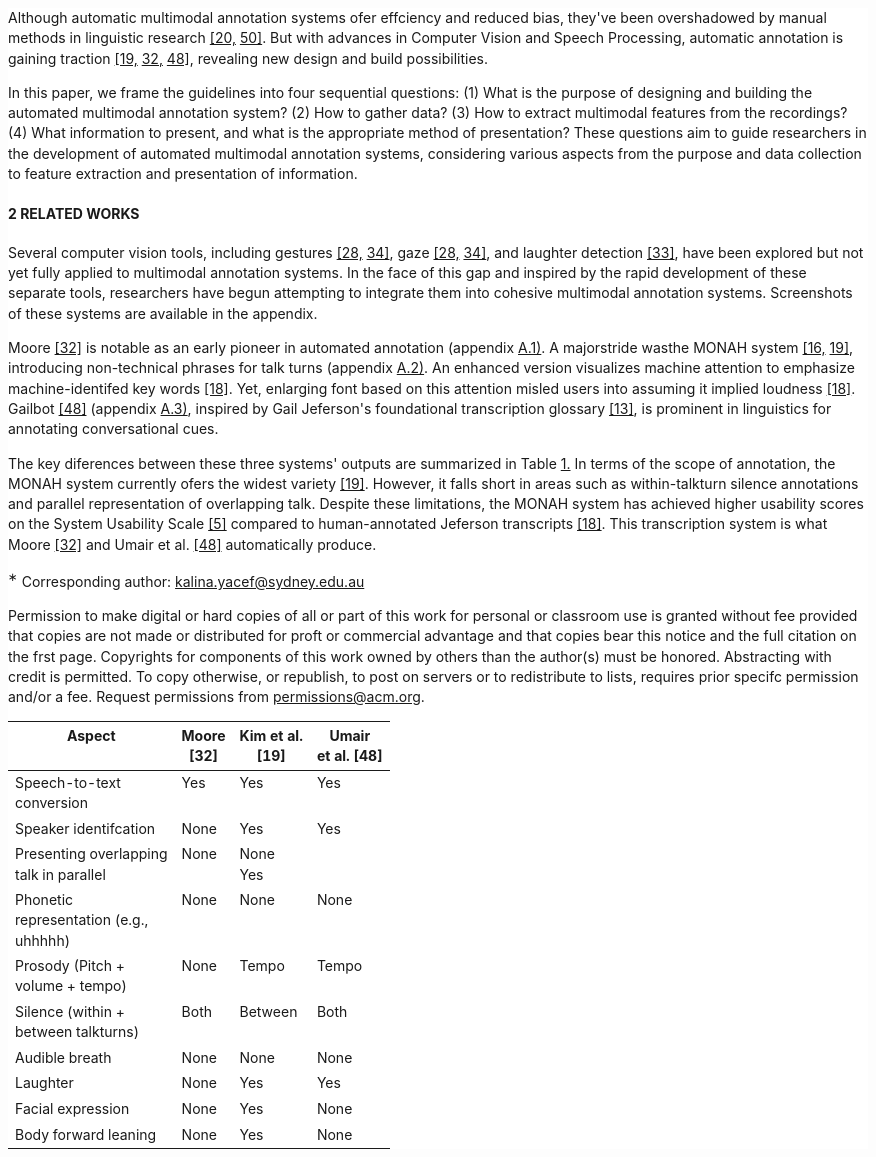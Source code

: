 Although automatic multimodal annotation systems ofer effciency and reduced bias, they've been overshadowed by manual methods in linguistic research [\[20,](#page-4-0) [50\]](#page-4-1). But with advances in Computer Vision and Speech Processing, automatic annotation is gaining traction [\[19,](#page-4-2) [32,](#page-4-3) [48\]](#page-4-4), revealing new design and build possibilities.

In this paper, we frame the guidelines into four sequential questions: (1) What is the purpose of designing and building the automated multimodal annotation system? (2) How to gather data? (3) How to extract multimodal features from the recordings? (4) What information to present, and what is the appropriate method of presentation? These questions aim to guide researchers in the development of automated multimodal annotation systems, considering various aspects from the purpose and data collection to feature extraction and presentation of information.

#### 2 RELATED WORKS

Several computer vision tools, including gestures [\[28,](#page-4-5) [34\]](#page-4-6), gaze [\[28,](#page-4-5) [34\]](#page-4-6), and laughter detection [\[33\]](#page-4-7), have been explored but not yet fully applied to multimodal annotation systems. In the face of this gap and inspired by the rapid development of these separate tools, researchers have begun attempting to integrate them into cohesive multimodal annotation systems. Screenshots of these systems are available in the appendix.

Moore [\[32\]](#page-4-3) is notable as an early pioneer in automated annotation (appendix [A.1\)](#page-5-0). A majorstride wasthe MONAH system [\[16,](#page-4-8) [19\]](#page-4-2), introducing non-technical phrases for talk turns (appendix [A.2\)](#page-5-1). An enhanced version visualizes machine attention to emphasize machine-identifed key words [\[18\]](#page-4-9). Yet, enlarging font based on this attention misled users into assuming it implied loudness [\[18\]](#page-4-9). Gailbot [\[48\]](#page-4-4) (appendix [A.3\)](#page-5-2), inspired by Gail Jeferson's foundational transcription glossary [\[13\]](#page-4-10), is prominent in linguistics for annotating conversational cues.

The key diferences between these three systems' outputs are summarized in Table [1.](#page-1-0) In terms of the scope of annotation, the MONAH system currently ofers the widest variety [\[19\]](#page-4-2). However, it falls short in areas such as within-talkturn silence annotations and parallel representation of overlapping talk. Despite these limitations, the MONAH system has achieved higher usability scores on the System Usability Scale [\[5\]](#page-4-11) compared to human-annotated Jeferson transcripts [\[18\]](#page-4-9). This transcription system is what Moore [\[32\]](#page-4-3) and Umair et al. [\[48\]](#page-4-4) automatically produce.

<sup>∗</sup> Corresponding author: kalina.yacef@sydney.edu.au

Permission to make digital or hard copies of all or part of this work for personal or classroom use is granted without fee provided that copies are not made or distributed for proft or commercial advantage and that copies bear this notice and the full citation on the frst page. Copyrights for components of this work owned by others than the author(s) must be honored. Abstracting with credit is permitted. To copy otherwise, or republish, to post on servers or to redistribute to lists, requires prior specifc permission and/or a fee. Request permissions from [permissions@acm.org](mailto:permissions@acm.org).

<span id="page-1-0"></span>

| Aspect                                       | Moore<br>[32] | Kim et al.<br>[19] | Umair<br>et al. [48] |
|----------------------------------------------|---------------|--------------------|----------------------|
| Speech-to-text<br>conversion                 | Yes           | Yes                | Yes                  |
| Speaker identifcation                        | None          | Yes                | Yes                  |
| Presenting overlapping<br>talk in parallel   | None          | None<br>Yes        |                      |
| Phonetic<br>representation (e.g.,<br>uhhhhh) | None          | None               | None                 |
| Prosody (Pitch +<br>volume + tempo)          | None          | Tempo              | Tempo                |
| Silence (within +<br>between talkturns)      | Both          | Between            | Both                 |
| Audible breath                               | None          | None               | None                 |
| Laughter                                     | None          | Yes                | Yes                  |
| Facial expression                            | None          | Yes                | None                 |
| Body forward leaning                         | None          | Yes                | None                 |